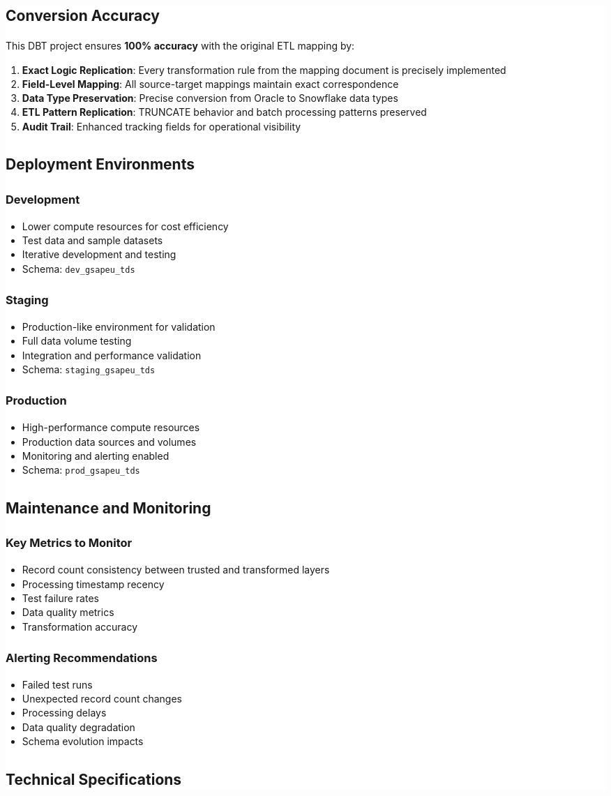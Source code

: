 ## Conversion Accuracy

This DBT project ensures **100% accuracy** with the original ETL mapping by:

1. **Exact Logic Replication**: Every transformation rule from the mapping document is precisely implemented
2. **Field-Level Mapping**: All source-target mappings maintain exact correspondence
3. **Data Type Preservation**: Precise conversion from Oracle to Snowflake data types
4. **ETL Pattern Replication**: TRUNCATE behavior and batch processing patterns preserved
5. **Audit Trail**: Enhanced tracking fields for operational visibility

## Deployment Environments

### Development
- Lower compute resources for cost efficiency
- Test data and sample datasets
- Iterative development and testing
- Schema: `dev_gsapeu_tds`

### Staging
- Production-like environment for validation
- Full data volume testing
- Integration and performance validation
- Schema: `staging_gsapeu_tds`

### Production
- High-performance compute resources
- Production data sources and volumes
- Monitoring and alerting enabled
- Schema: `prod_gsapeu_tds`

## Maintenance and Monitoring

### Key Metrics to Monitor
- Record count consistency between trusted and transformed layers
- Processing timestamp recency
- Test failure rates
- Data quality metrics
- Transformation accuracy

### Alerting Recommendations
- Failed test runs
- Unexpected record count changes
- Processing delays
- Data quality degradation
- Schema evolution impacts

## Technical Specifications
